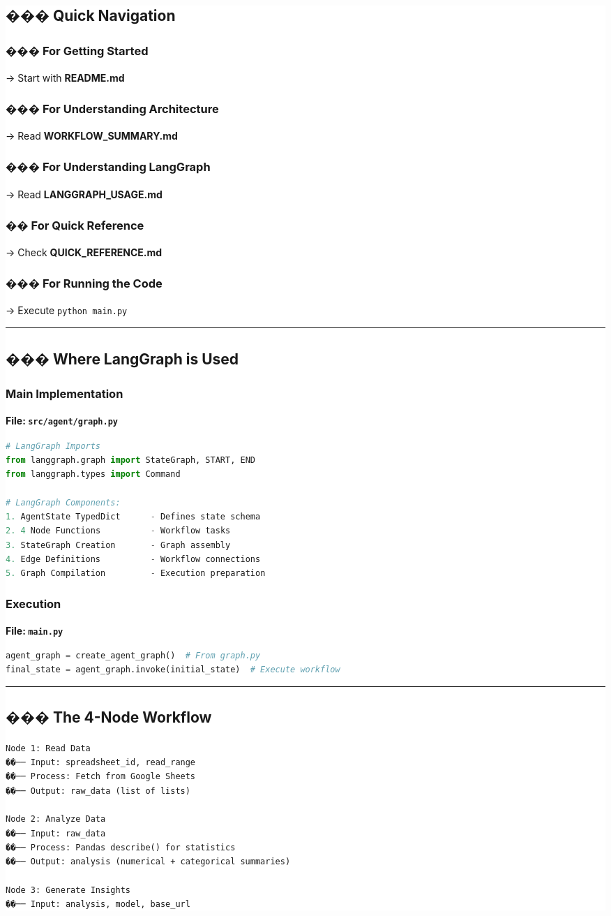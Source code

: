 
## ��� Quick Navigation

### ��� For Getting Started
-> Start with **README.md**

### ���️ For Understanding Architecture
-> Read **WORKFLOW_SUMMARY.md**

### ��� For Understanding LangGraph
-> Read **LANGGRAPH_USAGE.md**

### �� For Quick Reference
-> Check **QUICK_REFERENCE.md**

### ��� For Running the Code
-> Execute `python main.py`

---

## ��� Where LangGraph is Used

### Main Implementation
**File: `src/agent/graph.py`**

```python
# LangGraph Imports
from langgraph.graph import StateGraph, START, END
from langgraph.types import Command

# LangGraph Components:
1. AgentState TypedDict      - Defines state schema
2. 4 Node Functions          - Workflow tasks
3. StateGraph Creation       - Graph assembly
4. Edge Definitions          - Workflow connections
5. Graph Compilation         - Execution preparation
```

### Execution
**File: `main.py`**
```python
agent_graph = create_agent_graph()  # From graph.py
final_state = agent_graph.invoke(initial_state)  # Execute workflow
```

---

## ��� The 4-Node Workflow

```
Node 1: Read Data
��── Input: spreadsheet_id, read_range
��── Process: Fetch from Google Sheets
��── Output: raw_data (list of lists)

Node 2: Analyze Data
��── Input: raw_data
��── Process: Pandas describe() for statistics
��── Output: analysis (numerical + categorical summaries)

Node 3: Generate Insights
��── Input: analysis, model, base_url
```